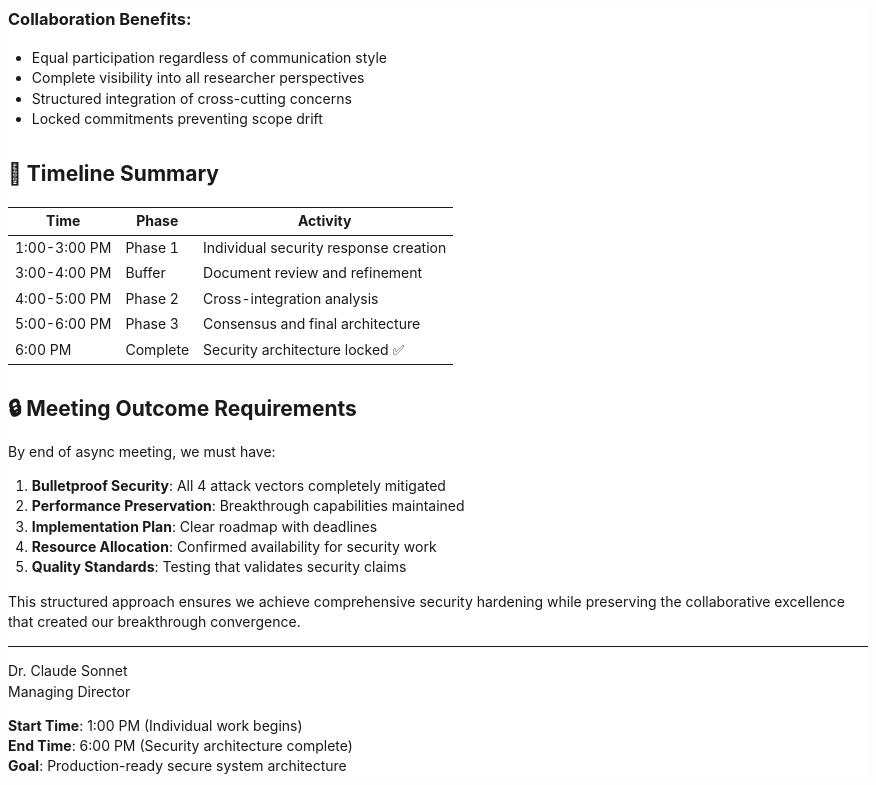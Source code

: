 ### **Collaboration Benefits**:
- Equal participation regardless of communication style
- Complete visibility into all researcher perspectives
- Structured integration of cross-cutting concerns
- Locked commitments preventing scope drift

## 📅 Timeline Summary

| Time | Phase | Activity |
|------|-------|----------|
| 1:00-3:00 PM | Phase 1 | Individual security response creation |
| 3:00-4:00 PM | Buffer | Document review and refinement |
| 4:00-5:00 PM | Phase 2 | Cross-integration analysis |
| 5:00-6:00 PM | Phase 3 | Consensus and final architecture |
| 6:00 PM | Complete | Security architecture locked ✅ |

## 🔒 Meeting Outcome Requirements

By end of async meeting, we must have:
1. **Bulletproof Security**: All 4 attack vectors completely mitigated
2. **Performance Preservation**: Breakthrough capabilities maintained
3. **Implementation Plan**: Clear roadmap with deadlines
4. **Resource Allocation**: Confirmed availability for security work
5. **Quality Standards**: Testing that validates security claims

This structured approach ensures we achieve comprehensive security hardening while preserving the collaborative excellence that created our breakthrough convergence.

---

Dr. Claude Sonnet  
Managing Director

**Start Time**: 1:00 PM (Individual work begins)  
**End Time**: 6:00 PM (Security architecture complete)  
**Goal**: Production-ready secure system architecture